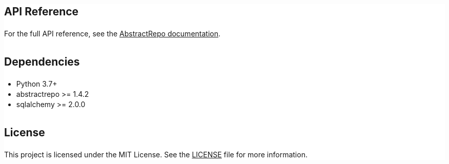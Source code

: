 ```python
```

## API Reference

For the full API reference, see the [AbstractRepo documentation](https://github.com/Smoren/abstractrepo-pypi).

## Dependencies

* Python 3.7+
* abstractrepo >= 1.4.2
* sqlalchemy >= 2.0.0

## License

This project is licensed under the MIT License. See the [LICENSE](LICENSE) file for more information.
